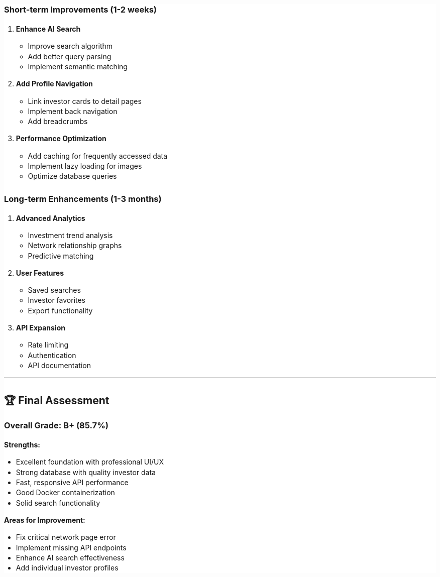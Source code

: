### Short-term Improvements (1-2 weeks)

1. **Enhance AI Search**
   - Improve search algorithm
   - Add better query parsing
   - Implement semantic matching

2. **Add Profile Navigation**
   - Link investor cards to detail pages
   - Implement back navigation
   - Add breadcrumbs

3. **Performance Optimization**
   - Add caching for frequently accessed data
   - Implement lazy loading for images
   - Optimize database queries

### Long-term Enhancements (1-3 months)

1. **Advanced Analytics**
   - Investment trend analysis
   - Network relationship graphs
   - Predictive matching

2. **User Features**
   - Saved searches
   - Investor favorites
   - Export functionality

3. **API Expansion**
   - Rate limiting
   - Authentication
   - API documentation

---

## 🏆 Final Assessment

### Overall Grade: **B+ (85.7%)**

**Strengths:**
- Excellent foundation with professional UI/UX
- Strong database with quality investor data  
- Fast, responsive API performance
- Good Docker containerization
- Solid search functionality

**Areas for Improvement:**
- Fix critical network page error
- Implement missing API endpoints
- Enhance AI search effectiveness
- Add individual investor profiles
